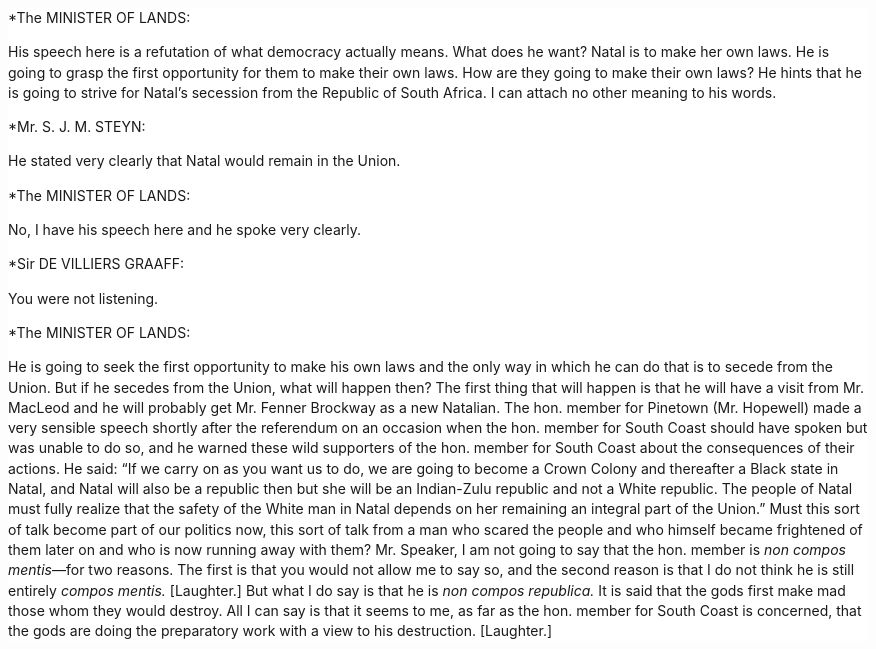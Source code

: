 <from>*The <person refersTo="hansard_za">MINISTER OF LANDS</person>:</from>

<p>His speech here is a refutation of what democracy actually means. What does he want&#x003F; Natal is to make her own laws. He is going to grasp the first opportunity for them to make their own laws. How are they going to make their own laws&#x003F; He hints that he is going to strive for Natal&#x2019;s secession from the Republic of South Africa. I can attach no other meaning to his words.</p>

</speech>

<speech by="#steyn">

<from>*Mr. <person refersTo="hansard_za">S. J. M. STEYN</person>:</from>

<p>He stated very clearly that Natal would remain in the Union.</p>

</speech>

<speech by="#minister_of_lands">

<from>*The <person refersTo="hansard_za">MINISTER OF LANDS</person>:</from>

<p>No, I have his speech here and he spoke very clearly.</p>

</speech>

<speech by="#de_villiers_graaff">

<from>*Sir <person refersTo="hansard_za">DE VILLIERS GRAAFF</person>:</from>

<p>You were not listening.</p>

</speech>

<speech by="#minister_of_lands">

<from>*The <person refersTo="hansard_za">MINISTER OF LANDS</person>:</from>

<p>He is going to seek the first opportunity to make his own laws and the only way in which he can do that is to secede from the Union. But if he secedes from the Union, what will happen then&#x003F; The first thing that will happen is that he will have a visit from Mr. MacLeod and he will probably get Mr. Fenner Brockway as a new Natalian. The hon. member for Pinetown (Mr. Hopewell) made a very sensible speech shortly after the referendum on an occasion when the hon. member for South Coast should have spoken but was unable to do so, and he warned these wild supporters of the hon. member for South Coast about the consequences of their actions. He said: &#x201C;If we carry on as you want us to do, we are going to become a Crown Colony and thereafter a Black state in Natal, and Natal will also be a republic then but she will be an Indian-Zulu republic and not a White republic. The people of Natal must fully realize that the safety of the White man in Natal depends on her remaining an integral part of the Union.&#x201D; Must this sort of talk become part of our politics now, this sort of talk from a man who scared the people and who himself became frightened of them later on and who is now running away with them&#x003F; Mr. Speaker, I am not going to say that the hon. member is <i>non compos mentis</i>&#x2014;for two reasons. The first is that you would not allow me to say so, and the second reason is that I do not think he is still entirely <i>compos mentis.</i> [Laughter.] But what I do say is that he is <i>non compos republica.</i> It is said that the gods <span class="col_513-514" refersTo="page_0272"/>first make mad those whom they would destroy. All I can say is that it seems to me, as far as the hon. member for South Coast is concerned, that the gods are doing the preparatory work with a view to his destruction. [Laughter.]</p>
